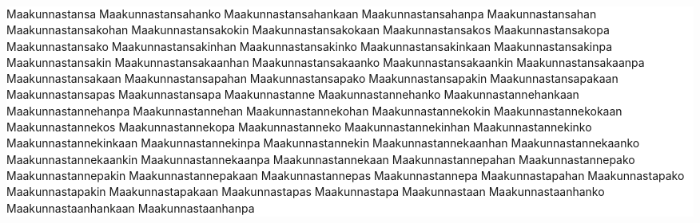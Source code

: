 Maakunnastansa
Maakunnastansahanko
Maakunnastansahankaan
Maakunnastansahanpa
Maakunnastansahan
Maakunnastansakohan
Maakunnastansakokin
Maakunnastansakokaan
Maakunnastansakos
Maakunnastansakopa
Maakunnastansako
Maakunnastansakinhan
Maakunnastansakinko
Maakunnastansakinkaan
Maakunnastansakinpa
Maakunnastansakin
Maakunnastansakaanhan
Maakunnastansakaanko
Maakunnastansakaankin
Maakunnastansakaanpa
Maakunnastansakaan
Maakunnastansapahan
Maakunnastansapako
Maakunnastansapakin
Maakunnastansapakaan
Maakunnastansapas
Maakunnastansapa
Maakunnastanne
Maakunnastannehanko
Maakunnastannehankaan
Maakunnastannehanpa
Maakunnastannehan
Maakunnastannekohan
Maakunnastannekokin
Maakunnastannekokaan
Maakunnastannekos
Maakunnastannekopa
Maakunnastanneko
Maakunnastannekinhan
Maakunnastannekinko
Maakunnastannekinkaan
Maakunnastannekinpa
Maakunnastannekin
Maakunnastannekaanhan
Maakunnastannekaanko
Maakunnastannekaankin
Maakunnastannekaanpa
Maakunnastannekaan
Maakunnastannepahan
Maakunnastannepako
Maakunnastannepakin
Maakunnastannepakaan
Maakunnastannepas
Maakunnastannepa
Maakunnastapahan
Maakunnastapako
Maakunnastapakin
Maakunnastapakaan
Maakunnastapas
Maakunnastapa
Maakunnastaan
Maakunnastaanhanko
Maakunnastaanhankaan
Maakunnastaanhanpa